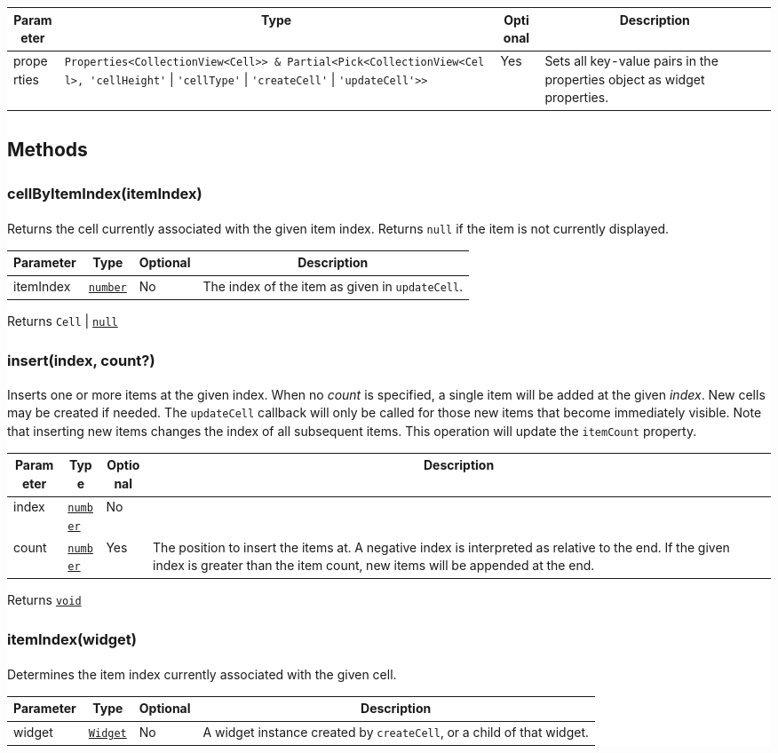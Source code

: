 Parameter|Type|Optional|Description
-|-|-|-
properties | <span style="white-space:nowrap;">`Properties<CollectionView<Cell>> & Partial<Pick<CollectionView<Cell>, 'cellHeight'` \| `'cellType'` \| `'createCell'` \| `'updateCell'>>`</span> | Yes | Sets all key-value pairs in the properties object as widget properties.

## Methods

### cellByItemIndex(itemIndex)



Returns the cell currently associated with the given item index. Returns `null` if the item is not currently displayed.


Parameter|Type|Optional|Description
-|-|-|-
itemIndex | <span style="white-space:nowrap;">[`number`](https://developer.mozilla.org/en-US/docs/Web/JavaScript/Data_structures#Number_type)</span> | No | The index of the item as given in `updateCell`.


Returns <span style="white-space:nowrap;">`Cell` \| [`null`](https://developer.mozilla.org/en-US/docs/Web/JavaScript/Data_structures#Null_type)</span>

### insert(index, count?)



Inserts one or more items at the given index. When no *count* is specified, a single item will be added at the given *index*. New cells may be created if needed. The `updateCell` callback will only be called for those new items that become immediately visible. Note that inserting new items changes the index of all subsequent items. This operation will update the `itemCount` property.


Parameter|Type|Optional|Description
-|-|-|-
index | <span style="white-space:nowrap;">[`number`](https://developer.mozilla.org/en-US/docs/Web/JavaScript/Data_structures#Number_type)</span> | No | 
count | <span style="white-space:nowrap;">[`number`](https://developer.mozilla.org/en-US/docs/Web/JavaScript/Data_structures#Number_type)</span> | Yes | The position to insert the items at. A negative index is interpreted as relative to the end. If the given index is greater than the item count, new items will be appended at the end.


Returns <span style="white-space:nowrap;">[`void`](https://www.typescriptlang.org/docs/handbook/basic-types.html#void)</span>

### itemIndex(widget)



Determines the item index currently associated with the given cell.


Parameter|Type|Optional|Description
-|-|-|-
widget | <span style="white-space:nowrap;">[`Widget`](Widget.md)</span> | No | A widget instance created by `createCell`, or a child of that widget.
